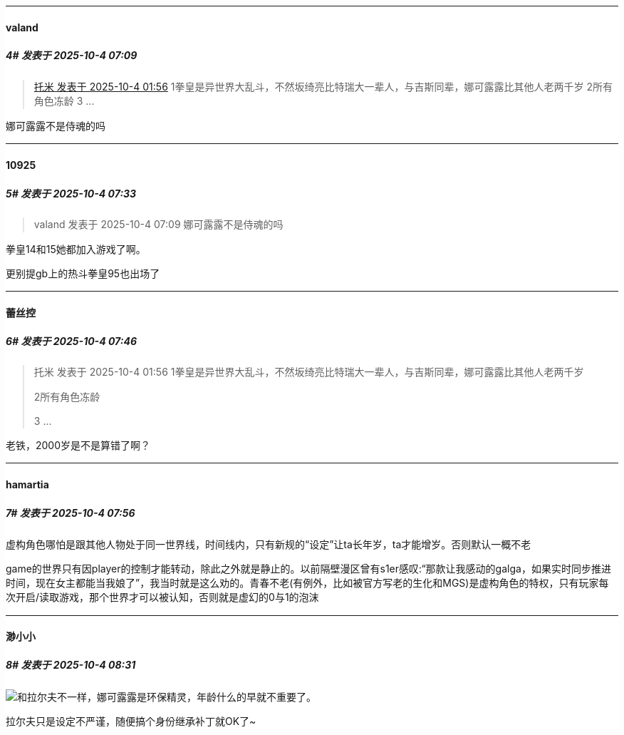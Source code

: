 *****

####  valand  
##### 4#       发表于 2025-10-4 07:09

<blockquote><a href="httphttps://stage1st.com/2b/forum.php?mod=redirect&amp;goto=findpost&amp;pid=68525002&amp;ptid=2263610" target="_blank">托米 发表于 2025-10-4 01:56</a>
1拳皇是异世界大乱斗，不然坂绮亮比特瑞大一辈人，与吉斯同辈，娜可露露比其他人老两千岁
2所有角色冻龄
3 ...</blockquote>
娜可露露不是侍魂的吗

*****

####  10925  
##### 5#       发表于 2025-10-4 07:33

<blockquote>valand 发表于 2025-10-4 07:09
娜可露露不是侍魂的吗</blockquote>
拳皇14和15她都加入游戏了啊。

更别提gb上的热斗拳皇95也出场了

*****

####  蕾丝控  
##### 6#       发表于 2025-10-4 07:46

<blockquote>托米 发表于 2025-10-4 01:56
1拳皇是异世界大乱斗，不然坂绮亮比特瑞大一辈人，与吉斯同辈，娜可露露比其他人老两千岁

2所有角色冻龄

3 ...</blockquote>
老铁，2000岁是不是算错了啊？

*****

####  hamartia  
##### 7#       发表于 2025-10-4 07:56

虚构角色哪怕是跟其他人物处于同一世界线，时间线内，只有新规的“设定”让ta长年岁，ta才能增岁。否则默认一概不老

game的世界只有因player的控制才能转动，除此之外就是静止的。以前隔壁漫区曾有s1er感叹:“那款让我感动的galga，如果实时同步推进时间，现在女主都能当我娘了”，我当时就是这么劝的。青春不老(有例外，比如被官方写老的生化和MGS)是虚构角色的特权，只有玩家每次开启/读取游戏，那个世界才可以被认知，否则就是虚幻的0与1的泡沫

*****

####  渺小小  
##### 8#       发表于 2025-10-4 08:31

<img src="https://static.stage1st.com/image/smiley/face2017/067.png" referrerpolicy="no-referrer">和拉尔夫不一样，娜可露露是环保精灵，年龄什么的早就不重要了。

拉尔夫只是设定不严谨，随便搞个身份继承补丁就OK了~
